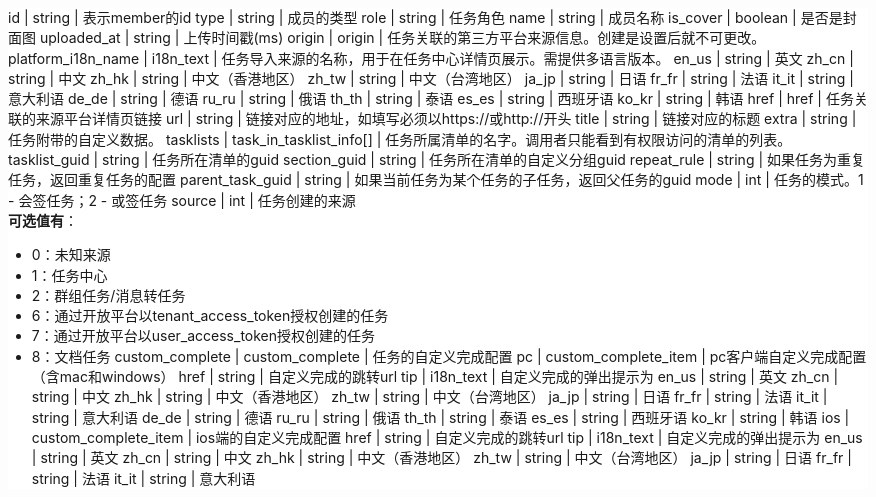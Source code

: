 id | string | 表示member的id
type | string | 成员的类型
role | string | 任务角色
name | string | 成员名称
is_cover | boolean | 是否是封面图
uploaded_at | string | 上传时间戳(ms)
origin | origin | 任务关联的第三方平台来源信息。创建是设置后就不可更改。
platform_i18n_name | i18n_text | 任务导入来源的名称，用于在任务中心详情页展示。需提供多语言版本。
en_us | string | 英文
zh_cn | string | 中文
zh_hk | string | 中文（香港地区）
zh_tw | string | 中文（台湾地区）
ja_jp | string | 日语
fr_fr | string | 法语
it_it | string | 意大利语
de_de | string | 德语
ru_ru | string | 俄语
th_th | string | 泰语
es_es | string | 西班牙语
ko_kr | string | 韩语
href | href | 任务关联的来源平台详情页链接
url | string | 链接对应的地址，如填写必须以https://或http://开头
title | string | 链接对应的标题
extra | string | 任务附带的自定义数据。
tasklists | task_in_tasklist_info\[\] | 任务所属清单的名字。调用者只能看到有权限访问的清单的列表。
tasklist_guid | string | 任务所在清单的guid
section_guid | string | 任务所在清单的自定义分组guid
repeat_rule | string | 如果任务为重复任务，返回重复任务的配置
parent_task_guid | string | 如果当前任务为某个任务的子任务，返回父任务的guid
mode | int | 任务的模式。1 - 会签任务；2 - 或签任务
source | int | 任务创建的来源  
**可选值有**：  
- 0：未知来源  
- 1：任务中心  
- 2：群组任务/消息转任务  
- 6：通过开放平台以tenant_access_token授权创建的任务  
- 7：通过开放平台以user_access_token授权创建的任务  
- 8：文档任务
custom_complete | custom_complete | 任务的自定义完成配置
pc | custom_complete_item | pc客户端自定义完成配置（含mac和windows）
href | string | 自定义完成的跳转url
tip | i18n_text | 自定义完成的弹出提示为
en_us | string | 英文
zh_cn | string | 中文
zh_hk | string | 中文（香港地区）
zh_tw | string | 中文（台湾地区）
ja_jp | string | 日语
fr_fr | string | 法语
it_it | string | 意大利语
de_de | string | 德语
ru_ru | string | 俄语
th_th | string | 泰语
es_es | string | 西班牙语
ko_kr | string | 韩语
ios | custom_complete_item | ios端的自定义完成配置
href | string | 自定义完成的跳转url
tip | i18n_text | 自定义完成的弹出提示为
en_us | string | 英文
zh_cn | string | 中文
zh_hk | string | 中文（香港地区）
zh_tw | string | 中文（台湾地区）
ja_jp | string | 日语
fr_fr | string | 法语
it_it | string | 意大利语